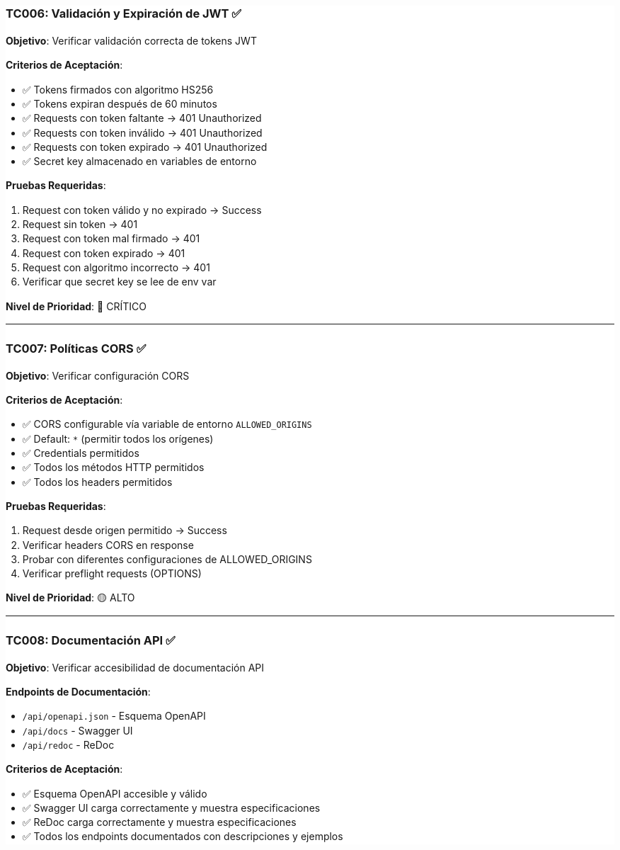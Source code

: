 ### TC006: Validación y Expiración de JWT ✅
**Objetivo**: Verificar validación correcta de tokens JWT

**Criterios de Aceptación**:
- ✅ Tokens firmados con algoritmo HS256
- ✅ Tokens expiran después de 60 minutos
- ✅ Requests con token faltante → 401 Unauthorized
- ✅ Requests con token inválido → 401 Unauthorized
- ✅ Requests con token expirado → 401 Unauthorized
- ✅ Secret key almacenado en variables de entorno

**Pruebas Requeridas**:
1. Request con token válido y no expirado → Success
2. Request sin token → 401
3. Request con token mal firmado → 401
4. Request con token expirado → 401
5. Request con algoritmo incorrecto → 401
6. Verificar que secret key se lee de env var

**Nivel de Prioridad**: 🔴 CRÍTICO

---

### TC007: Políticas CORS ✅
**Objetivo**: Verificar configuración CORS

**Criterios de Aceptación**:
- ✅ CORS configurable vía variable de entorno `ALLOWED_ORIGINS`
- ✅ Default: `*` (permitir todos los orígenes)
- ✅ Credentials permitidos
- ✅ Todos los métodos HTTP permitidos
- ✅ Todos los headers permitidos

**Pruebas Requeridas**:
1. Request desde origen permitido → Success
2. Verificar headers CORS en response
3. Probar con diferentes configuraciones de ALLOWED_ORIGINS
4. Verificar preflight requests (OPTIONS)

**Nivel de Prioridad**: 🟡 ALTO

---

### TC008: Documentación API ✅
**Objetivo**: Verificar accesibilidad de documentación API

**Endpoints de Documentación**:
- `/api/openapi.json` - Esquema OpenAPI
- `/api/docs` - Swagger UI
- `/api/redoc` - ReDoc

**Criterios de Aceptación**:
- ✅ Esquema OpenAPI accesible y válido
- ✅ Swagger UI carga correctamente y muestra especificaciones
- ✅ ReDoc carga correctamente y muestra especificaciones
- ✅ Todos los endpoints documentados con descripciones y ejemplos
